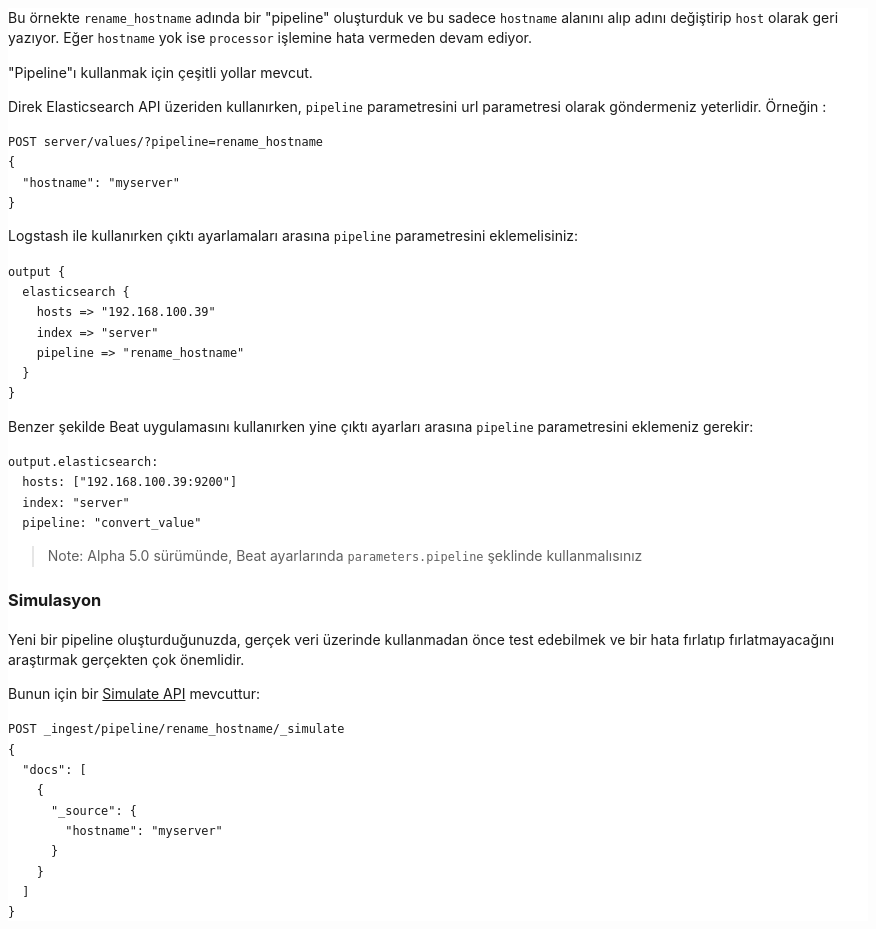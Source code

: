 Bu örnekte `rename_hostname` adında bir "pipeline" oluşturduk ve bu sadece 
`hostname` alanını alıp adını değiştirip `host` olarak geri yazıyor. Eğer `hostname`
yok ise `processor` işlemine hata vermeden devam ediyor. 

"Pipeline"ı kullanmak için çeşitli yollar mevcut. 

Direk Elasticsearch API üzeriden kullanırken, `pipeline` parametresini url parametresi
olarak göndermeniz yeterlidir. Örneğin :

```
POST server/values/?pipeline=rename_hostname
{
  "hostname": "myserver"
}
```

Logstash ile kullanırken çıktı ayarlamaları arasına `pipeline` parametresini eklemelisiniz:

```
output {
  elasticsearch {
    hosts => "192.168.100.39"
    index => "server"
    pipeline => "rename_hostname"
  }
}
```

Benzer şekilde Beat uygulamasını kullanırken yine çıktı ayarları arasına `pipeline` 
parametresini eklemeniz gerekir:

```
output.elasticsearch:
  hosts: ["192.168.100.39:9200"]
  index: "server"
  pipeline: "convert_value"
```

> Note: Alpha 5.0 sürümünde, Beat ayarlarında `parameters.pipeline` şeklinde 
> kullanmalısınız

### Simulasyon 

Yeni bir pipeline oluşturduğunuzda, gerçek veri üzerinde kullanmadan önce  test 
edebilmek ve bir hata fırlatıp fırlatmayacağını araştırmak gerçekten çok önemlidir.

Bunun için bir [Simulate API](https://www.elastic.co/guide/en/elasticsearch/reference/master/simulate-pipeline-api.html) mevcuttur:

```
POST _ingest/pipeline/rename_hostname/_simulate
{
  "docs": [
    {
      "_source": {
        "hostname": "myserver"
      }
    }
  ]
}
```
